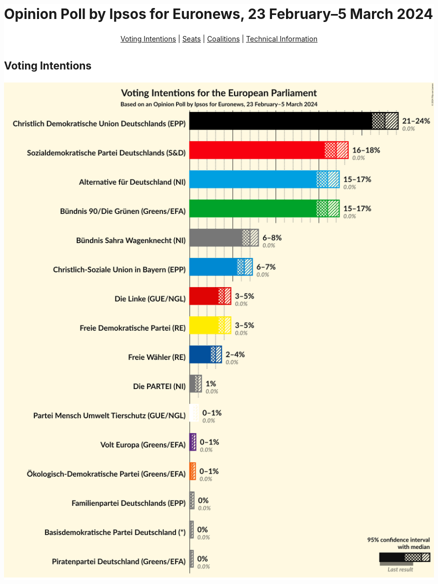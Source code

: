 # Opinion Poll by Ipsos for Euronews, 23 February–5 March 2024

<p align="center"><a href="#voting-intentions">Voting Intentions</a> | <a href="#seats">Seats</a> | <a href="#coalitions">Coalitions</a> | <a href="#technical-information">Technical Information</a></p>

## Voting Intentions

![Graph with voting intentions not yet produced](2024-03-05-Ipsos.png "Voting Intentions")
